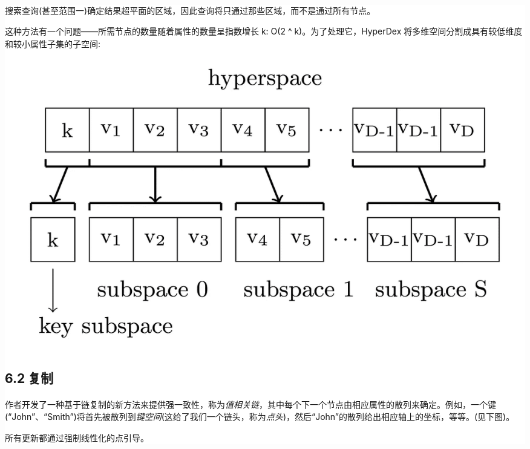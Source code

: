 搜索查询(甚至范围一)确定结果超平面的区域，因此查询将只通过那些区域，而不是通过所有节点。

这种方法有一个问题——所需节点的数量随着属性的数量呈指数增长 k: O(2 ^ k)。为了处理它，HyperDex 将多维空间分割成具有较低维度和较小属性子集的子空间:

![](img/4c6e4fdf101cb86d1ff807639da90431.png)

## 6.2 复制

作者开发了一种基于链复制的新方法来提供强一致性，称为*值相关链*，其中每个下一个节点由相应属性的散列来确定。例如，一个键(“John”、“Smith”)将首先被散列到*键空间*(这给了我们一个链头，称为*点头*)，然后“John”的散列给出相应轴上的坐标，等等。(见下图)。

所有更新都通过强制线性化的点引导。
